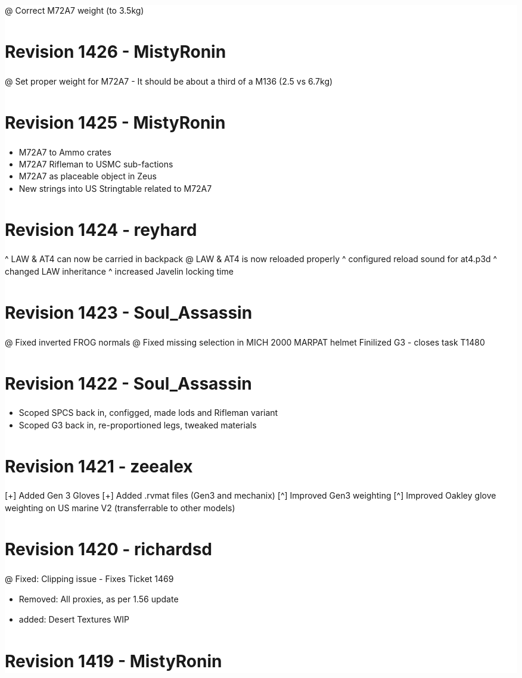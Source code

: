 @ Correct M72A7 weight (to 3.5kg)

# Revision 1426 - MistyRonin

@ Set proper weight for M72A7 - It should be about a third of a M136 (2.5 vs 6.7kg)

# Revision 1425 - MistyRonin

+ M72A7 to Ammo crates
+ M72A7 Rifleman to USMC sub-factions
+ M72A7 as placeable object in Zeus
+ New strings into US Stringtable related to M72A7

# Revision 1424 - reyhard

^ LAW & AT4 can now be carried in backpack
@ LAW & AT4 is now reloaded properly
^ configured reload sound for at4.p3d
^ changed LAW inheritance
^ increased Javelin locking time

# Revision 1423 - Soul_Assassin

@ Fixed inverted FROG normals
@ Fixed missing selection in MICH 2000 MARPAT helmet
Finilized G3 - closes task T1480

# Revision 1422 - Soul_Assassin

+ Scoped SPCS back in, configged, made lods and Rifleman variant
+ Scoped G3 back in, re-proportioned legs, tweaked materials

# Revision 1421 - zeealex

[+] Added Gen 3 Gloves 
[+] Added .rvmat files (Gen3 and mechanix) 
[^] Improved Gen3 weighting
[^] Improved Oakley glove weighting on US marine V2 (transferrable to other models)

# Revision 1420 - richardsd

@ Fixed: Clipping issue - Fixes Ticket 1469
- Removed: All proxies, as per 1.56 update
+ added: Desert Textures WIP

# Revision 1419 - MistyRonin
